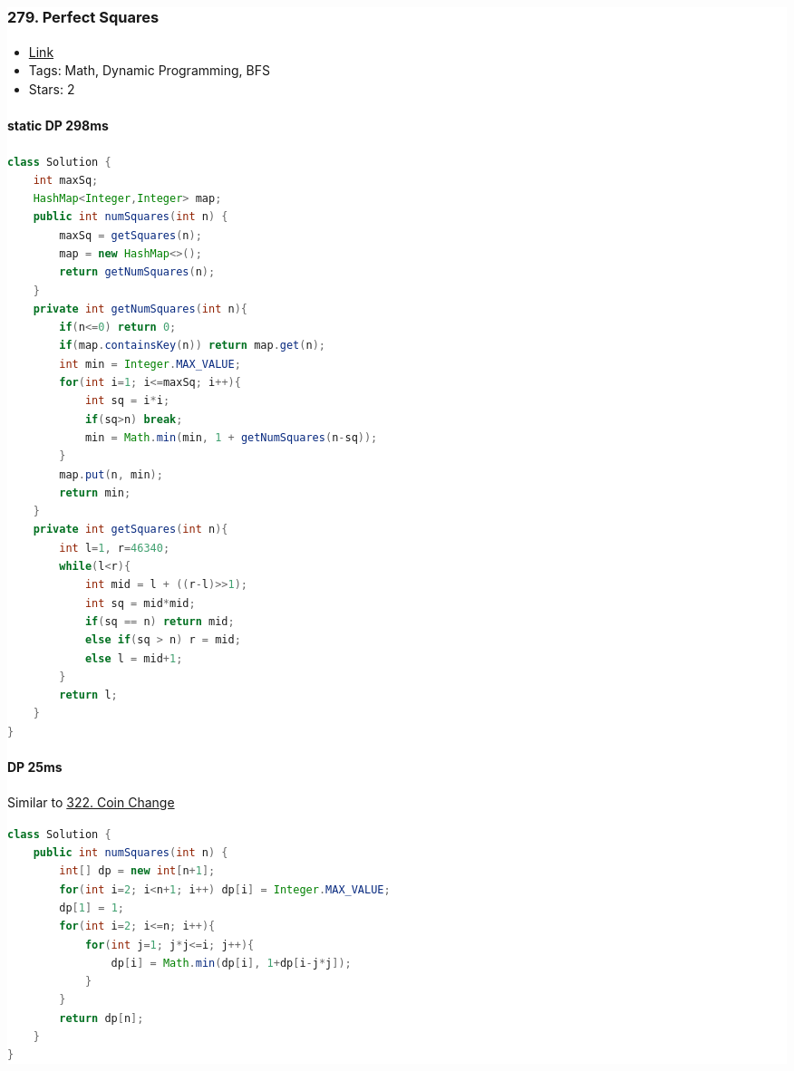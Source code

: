 ### 279. Perfect Squares
- [Link](https://leetcode.com/problems/perfect-squares/)
- Tags: Math, Dynamic Programming, BFS
- Stars: 2

#### static DP 298ms
```java
class Solution {
    int maxSq;
    HashMap<Integer,Integer> map;
    public int numSquares(int n) {
        maxSq = getSquares(n);
        map = new HashMap<>();
        return getNumSquares(n);
    }
    private int getNumSquares(int n){
        if(n<=0) return 0;
        if(map.containsKey(n)) return map.get(n);
        int min = Integer.MAX_VALUE;
        for(int i=1; i<=maxSq; i++){
            int sq = i*i;
            if(sq>n) break;
            min = Math.min(min, 1 + getNumSquares(n-sq));
        }
        map.put(n, min);
        return min;
    }
    private int getSquares(int n){
        int l=1, r=46340;
        while(l<r){
            int mid = l + ((r-l)>>1);
            int sq = mid*mid;
            if(sq == n) return mid;
            else if(sq > n) r = mid;
            else l = mid+1;
        }
        return l;
    }
}
```

#### DP 25ms
<span id="279-DP" />

Similar to [322. Coin Change](#322-DP)
```java
class Solution {
    public int numSquares(int n) {
        int[] dp = new int[n+1];
        for(int i=2; i<n+1; i++) dp[i] = Integer.MAX_VALUE;
        dp[1] = 1;
        for(int i=2; i<=n; i++){
            for(int j=1; j*j<=i; j++){
                dp[i] = Math.min(dp[i], 1+dp[i-j*j]);
            }
        }
        return dp[n];
    }
}
```
